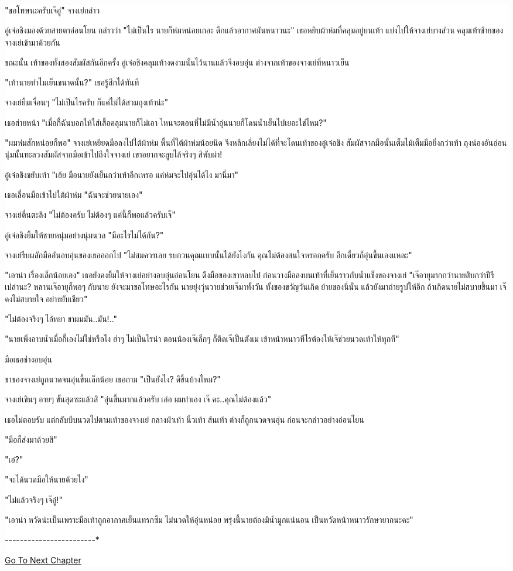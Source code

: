 "ขอโทษนะครับเจ๊อู๋" จางเย่กล่าว

อู๋เจ๋อชิงมองด้วยสายตาอ่อนโยน กล่าวว่า "ไม่เป็นไร นายก็ห่มหน่อยเถอะ ดึกแล้วอากาศมันหนาวนะ" เธอหยิบผ้าห่มที่คลุมอยู่บนเท้า แบ่งไปให้จางเย่บางส่วน คลุมเท้าซ้ายของจางเย่เข้ามาด้วยกัน

ขณะนั้น เท้าของทั้งสองสัมผัสกันอีกครั้ง
อู๋เจ๋อชิงคลุมเท้างดงามนั้นไว้นานแล้วจึงอบอุ่น ต่างจากเท้าของจางเย่ที่หนาวเย็น

"เท้านายทำไมเย็นขนาดนั้น?" เธอรู้สึกได้ทันที

จางเย่ยิ้มเจื่อนๆ "ไม่เป็นไรครับ ก็แค่ไม่ได้สวมถุงเท้าน่ะ"

เธอส่ายหน้า "เมื่อกี้ฉันบอกให้ใส่เสื้อคลุมนายก็ไม่เอา ไหนจะตอนที่ไม่มีน้ำอุ่นนายก็โดนน้ำเย็นไปเยอะใช่ไหม?"

"ผมห่มสักหน่อยก็พอ" จางเย่เหยียดมือลงไปใต้ผ้าห่ม พื้นที่ใต้ผ้าห่มน้อยนิด จึงหลีกเลี่ยงไม่ได้ที่จะโดนเท้าของอู๋เจ๋อชิง สัมผัสจากมือนั้นเต็มไม้เต็มมือยิ่งกว่าเท้า ถุงน่องอันอ่อนนุ่มนั้นทะลวงสัมผัสจากมือเข้าไปถึงใจจางเย่ เขาอยากจะลูบไล้จริงๆ สิพับผ่า!

อู๋เจ๋อชิงขยับเท้า "เฮ้ย มือนายยังเย็นกว่าเท้าอีกเหรอ แค่ห่มจะไปอุ่นได้ไง มานี่มา"

เธอเลื่อนมือเข้าไปใต้ผ้าห่ม "ฉันจะช่วยนายเอง"

จางเย่ตื่นตะลึง "ไม่ต้องครับ ไม่ต้องๆ แค่นี้ก็พอแล้วครับเจ๊"

อู๋เจ๋อชิงยิ้มให้ชายหนุ่มอย่างนุ่มนวล "มีอะไรไม่ได้กัน?"

จางเย่รีบผลักมืออันอบอุ่นของเธอออกไป "ไม่สมควรเลย รบกวนคุณแบบนั้นได้ยังไงกัน คุณไม่ต้องสนใจหรอกครับ อีกเดี๋ยวก็อุ่นขึ้นเองแหละ"

"เอาน่า เรื่องเล็กน้อยเอง" เธอยังคงยิ้มให้จางเย่อย่างอบอุ่นอ่อนโยน ดึงมือของเขาหลบไป ก่อนวางมือลงบนเท้าที่เย็นราวกับน้ำแข็งของจางเย่ "เจ๊อายุมากกว่านายสิบกว่าปีรึเปล่านะ? หลานเจ๊อายุก็พอๆ กับนาย ยังจะมาขอโทษอะไรกัน นายยุ่งวุ่นวายช่วยเจ๊มาทั้งวัน ทั้งของขวัญวันเกิด ย้ายของนี่นั่น แล้วยังมาถ่ายรูปให้อีก ถ้าเกิดนายไม่สบายขึ้นมา เจ๊คงไม่สบายใจ อย่าขยับเชียว"

"ไม่ต้องจริงๆ ไอ้หยา ขาผมมัน..มัน!.."

"นายเพิ่งอาบน้ำเมื่อกี้เองไม่ใช่หรือไง ฮ่าๆ ไม่เป็นไรน่า ตอนน้องเจ๊เล็กๆ ก็ติดเจ๊เป็นตังเม เข้าหน้าหนาวทีไรต้องให้เจ๊ช่วยนวดเท้าให้ทุกที"

มือเธอช่างอบอุ่น

ขาของจางเย่ถูกนวดจนอุ่นขึ้นเล็กน้อย
เธอถาม "เป็นยังไง? ดีขึ้นบ้างไหม?"

จางเย่เขินๆ อายๆ ขั้นสุดซะแล้วสิ "อุ่นขึ้นมากแล้วครับ เอ่อ ผมทำเอง เจ๊ คะ..คุณไม่ต้องแล้ว"

เธอไม่ตอบรับ แต่กลับบีบนวดไปตามเท้าของจางเย่ กลางฝ่าเท้า นิ้วเท้า ส้นเท้า ต่างก็ถูกนวดจนอุ่น ก่อนจะกล่าวอย่างอ่อนโยน

"มือก็ส่งมาด้วยสิ"

"เอ๋?"

"จะได้นวดมือให้นายด้วยไง"

"ไม่แล้วจริงๆ เจ๊อู๋!"

"เอาน่า หวัดน่ะเป็นเพราะมือเท้าถูกอากาศเย็นแทรกซึม ไม่นวดให้อุ่นหน่อย พรุ่งนี้นายต้องมีน้ำมูกแน่นอน เป็นหวัดหน้าหนาวรักษายากนะคะ"

*-*-*-*-*-*-*-*-*-*-*-*-*-*-*-*-*-*-*-*-*-*-*-*-*


[Go To Next Chapter]( ./83.md)